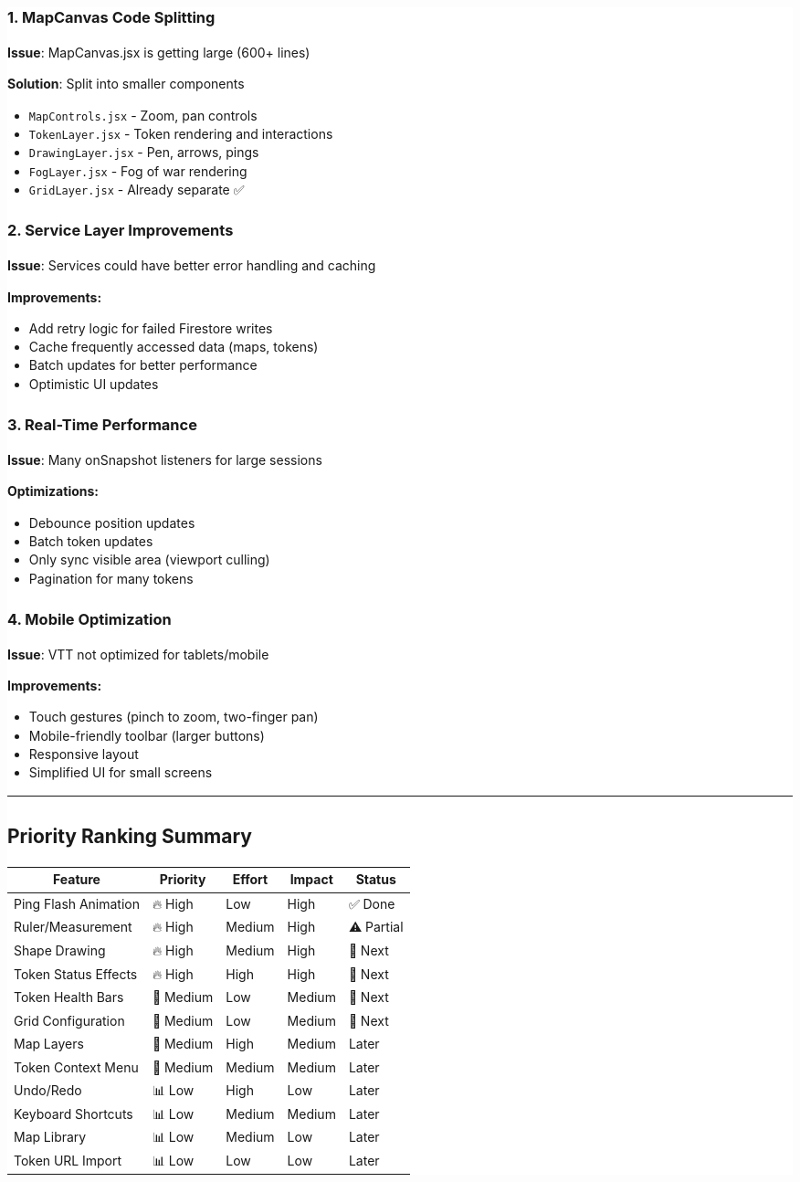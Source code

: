 ### 1. **MapCanvas Code Splitting**
**Issue**: MapCanvas.jsx is getting large (600+ lines)

**Solution**: Split into smaller components
- `MapControls.jsx` - Zoom, pan controls
- `TokenLayer.jsx` - Token rendering and interactions
- `DrawingLayer.jsx` - Pen, arrows, pings
- `FogLayer.jsx` - Fog of war rendering
- `GridLayer.jsx` - Already separate ✅

### 2. **Service Layer Improvements**
**Issue**: Services could have better error handling and caching

**Improvements:**
- Add retry logic for failed Firestore writes
- Cache frequently accessed data (maps, tokens)
- Batch updates for better performance
- Optimistic UI updates

### 3. **Real-Time Performance**
**Issue**: Many onSnapshot listeners for large sessions

**Optimizations:**
- Debounce position updates
- Batch token updates
- Only sync visible area (viewport culling)
- Pagination for many tokens

### 4. **Mobile Optimization**
**Issue**: VTT not optimized for tablets/mobile

**Improvements:**
- Touch gestures (pinch to zoom, two-finger pan)
- Mobile-friendly toolbar (larger buttons)
- Responsive layout
- Simplified UI for small screens

---

## Priority Ranking Summary

| Feature | Priority | Effort | Impact | Status |
|---------|----------|--------|--------|--------|
| Ping Flash Animation | 🔥 High | Low | High | ✅ Done |
| Ruler/Measurement | 🔥 High | Medium | High | ⚠️ Partial |
| Shape Drawing | 🔥 High | Medium | High | 🔄 Next |
| Token Status Effects | 🔥 High | High | High | 🔄 Next |
| Token Health Bars | 🎯 Medium | Low | Medium | 🔄 Next |
| Grid Configuration | 🎯 Medium | Low | Medium | 🔄 Next |
| Map Layers | 🎯 Medium | High | Medium | Later |
| Token Context Menu | 🎯 Medium | Medium | Medium | Later |
| Undo/Redo | 📊 Low | High | Low | Later |
| Keyboard Shortcuts | 📊 Low | Medium | Medium | Later |
| Map Library | 📊 Low | Medium | Low | Later |
| Token URL Import | 📊 Low | Low | Low | Later |